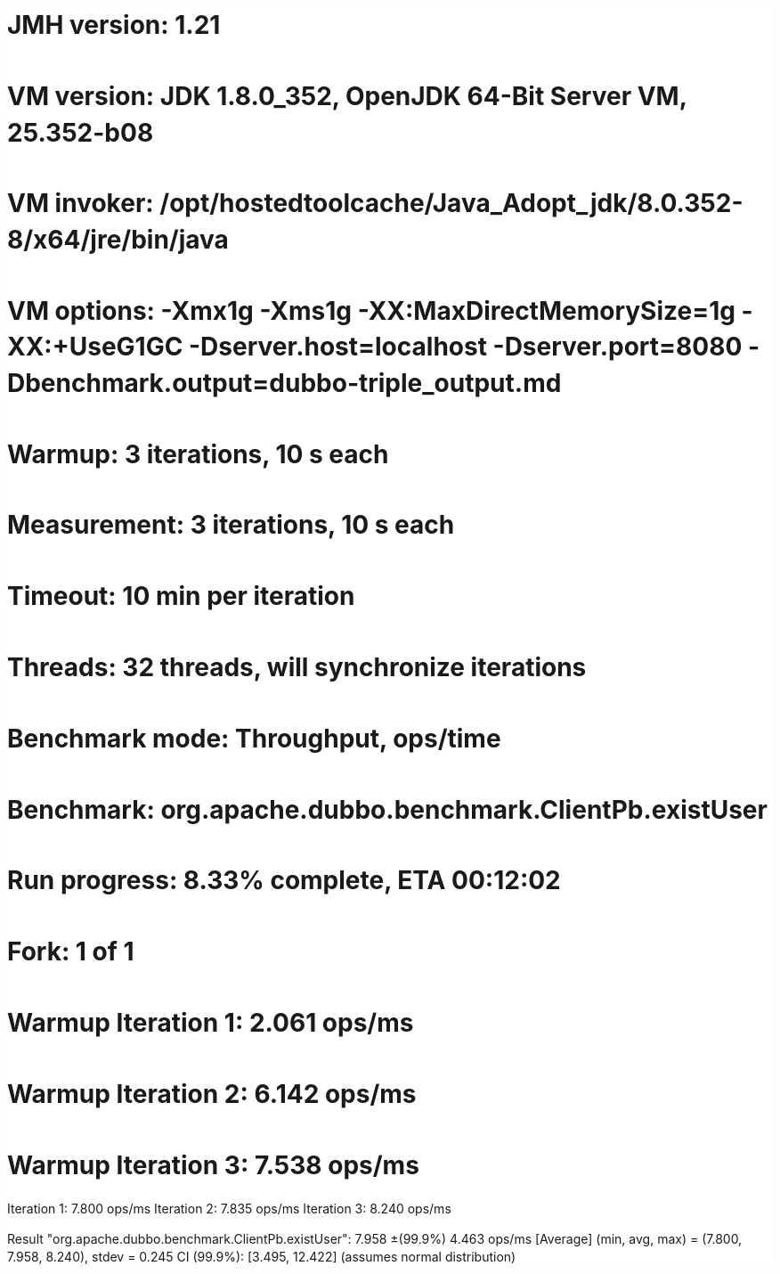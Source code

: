 
# JMH version: 1.21
# VM version: JDK 1.8.0_352, OpenJDK 64-Bit Server VM, 25.352-b08
# VM invoker: /opt/hostedtoolcache/Java_Adopt_jdk/8.0.352-8/x64/jre/bin/java
# VM options: -Xmx1g -Xms1g -XX:MaxDirectMemorySize=1g -XX:+UseG1GC -Dserver.host=localhost -Dserver.port=8080 -Dbenchmark.output=dubbo-triple_output.md
# Warmup: 3 iterations, 10 s each
# Measurement: 3 iterations, 10 s each
# Timeout: 10 min per iteration
# Threads: 32 threads, will synchronize iterations
# Benchmark mode: Throughput, ops/time
# Benchmark: org.apache.dubbo.benchmark.ClientPb.existUser

# Run progress: 8.33% complete, ETA 00:12:02
# Fork: 1 of 1
# Warmup Iteration   1: 2.061 ops/ms
# Warmup Iteration   2: 6.142 ops/ms
# Warmup Iteration   3: 7.538 ops/ms
Iteration   1: 7.800 ops/ms
Iteration   2: 7.835 ops/ms
Iteration   3: 8.240 ops/ms


Result "org.apache.dubbo.benchmark.ClientPb.existUser":
  7.958 ±(99.9%) 4.463 ops/ms [Average]
  (min, avg, max) = (7.800, 7.958, 8.240), stdev = 0.245
  CI (99.9%): [3.495, 12.422] (assumes normal distribution)
